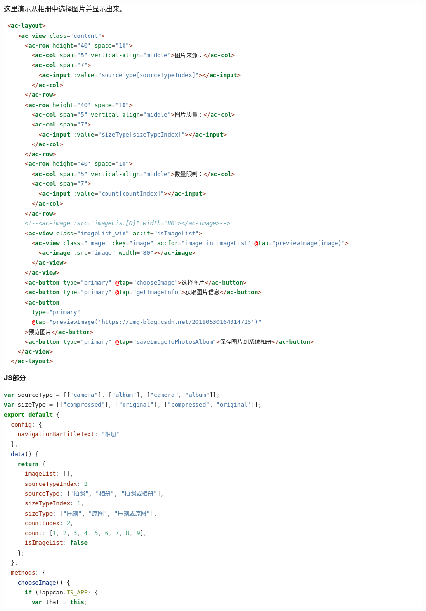 这里演示从相册中选择图片并显示出来。

    
```html
 <ac-layout>
    <ac-view class="content">
      <ac-row height="40" space="10">
        <ac-col span="5" vertical-align="middle">图片来源：</ac-col>
        <ac-col span="7">
          <ac-input :value="sourceType[sourceTypeIndex]"></ac-input>
        </ac-col>
      </ac-row>
      <ac-row height="40" space="10">
        <ac-col span="5" vertical-align="middle">图片质量：</ac-col>
        <ac-col span="7">
          <ac-input :value="sizeType[sizeTypeIndex]"></ac-input>
        </ac-col>
      </ac-row>
      <ac-row height="40" space="10">
        <ac-col span="5" vertical-align="middle">数量限制：</ac-col>
        <ac-col span="7">
          <ac-input :value="count[countIndex]"></ac-input>
        </ac-col>
      </ac-row>
      <!--<ac-image :src="imageList[0]" width="80"></ac-image>-->
      <ac-view class="imageList_win" ac:if="isImageList">
        <ac-view class="image" :key="image" ac:for="image in imageList" @tap="previewImage(image)">
          <ac-image :src="image" width="80"></ac-image>
        </ac-view>
      </ac-view>
      <ac-button type="primary" @tap="chooseImage">选择图片</ac-button>
      <ac-button type="primary" @tap="getImageInfo">获取图片信息</ac-button>
      <ac-button
        type="primary"
        @tap="previewImage('https://img-blog.csdn.net/20180530164014725')"
      >预览图片</ac-button>
      <ac-button type="primary" @tap="saveImageToPhotosAlbum">保存图片到系统相册</ac-button>
    </ac-view>
  </ac-layout>
```
**JS部分**

```JavaScript
var sourceType = [["camera"], ["album"], ["camera", "album"]];
var sizeType = [["compressed"], ["original"], ["compressed", "original"]];
export default {
  config: {
    navigationBarTitleText: "相册"
  },
  data() {
    return {
      imageList: [],
      sourceTypeIndex: 2,
      sourceType: ["拍照", "相册", "拍照或相册"],
      sizeTypeIndex: 1,
      sizeType: ["压缩", "原图", "压缩或原图"],
      countIndex: 2,
      count: [1, 2, 3, 4, 5, 6, 7, 8, 9],
      isImageList: false
    };
  },
  methods: {
    chooseImage() {
      if (!appcan.IS_APP) {
        var that = this;
```